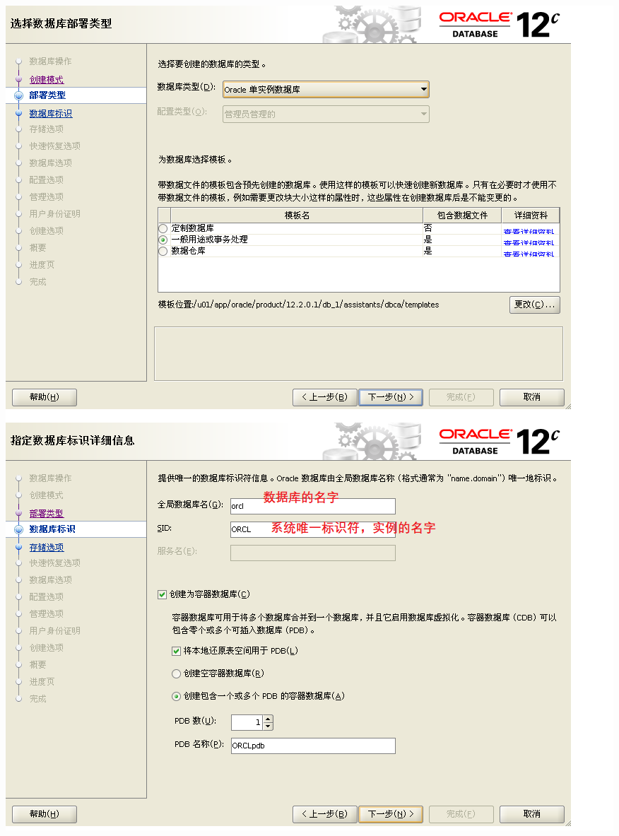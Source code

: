 ![003](2019-11-03-oracle工作环境/003-1573291207112.png)

![004](2019-11-03-oracle工作环境/004-1573291210275.png)

